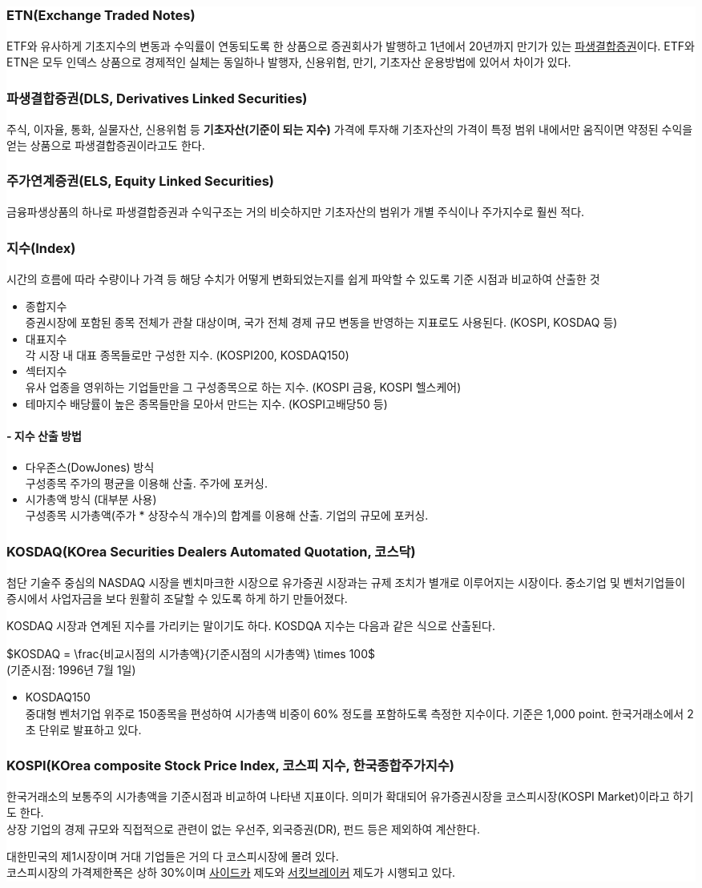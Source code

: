 ### ETN(Exchange Traded Notes)
ETF와 유사하게 기초지수의 변동과 수익률이 연동되도록 한 상품으로 증권회사가 발행하고 1년에서 20년까지 만기가 있는 [파생결합증권]()이다. ETF와 ETN은 모두 인덱스 상품으로 경제적인 실체는 동일하나 발행자, 신용위험, 만기, 기초자산 운용방법에 있어서 차이가 있다.


### 파생결합증권(DLS, Derivatives Linked Securities)
주식, 이자율, 통화, 실물자산, 신용위험 등 **기초자산(기준이 되는 지수)** 가격에 투자해 기초자산의 가격이 특정 범위 내에서만 움직이면 약정된 수익을 얻는 상품으로 파생결합증권이라고도 한다.


### 주가연계증권(ELS, Equity Linked Securities)
금융파생상품의 하나로 파생결합증권과 수익구조는 거의 비슷하지만 기초자산의 범위가 개별 주식이나 주가지수로 훨씬 적다. 


### 지수(Index)
시간의 흐름에 따라 수량이나 가격 등 해당 수치가 어떻게 변화되었는지를 쉽게 파악할 수 있도록 기준 시점과 비교하여 산출한 것

- 종합지수  
증권시장에 포함된 종목 전체가 관찰 대상이며, 국가 전체 경제 규모 변동을 반영하는 지표로도 사용된다. (KOSPI, KOSDAQ 등)
- 대표지수  
각 시장 내 대표 종목들로만 구성한 지수. (KOSPI200, KOSDAQ150)
- 섹터지수  
유사 업종을 영위하는 기업들만을 그 구성종목으로 하는 지수. (KOSPI 금융, KOSPI 헬스케어)
- 테마지수
배당률이 높은 종목들만을 모아서 만드는 지수. (KOSPI고배당50 등)

#### - 지수 산출 방법
- 다우존스(DowJones) 방식  
구성종목 주가의 평균을 이용해 산출. 주가에 포커싱.
- 시가총액 방식 (대부분 사용)  
구성종목 시가총액(주가 * 상장수식 개수)의 합계를 이용해 산출. 기업의 규모에 포커싱.


### KOSDAQ(KOrea Securities Dealers Automated Quotation, 코스닥)
첨단 기술주 중심의 NASDAQ 시장을 벤치마크한 시장으로 유가증권 시장과는 규제 조치가 별개로 이루어지는 시장이다. 중소기업 및 벤처기업들이 증시에서 사업자금을 보다 원활히 조달할 수 있도록 하게 하기 만들어졌다.

KOSDAQ 시장과 연계된 지수를 가리키는 말이기도 하다. KOSDQA 지수는 다음과 같은 식으로 산출된다.

$KOSDAQ = \frac{비교시점의 시가총액}{기준시점의 시가총액} \times 100$  
(기준시점: 1996년 7월 1일)  

- KOSDAQ150  
중대형 벤처기업 위주로 150종목을 편성하여 시가총액 비중이 60% 정도를 포함하도록 측정한 지수이다. 기준은 1,000 point. 한국거래소에서 2초 단위로 발표하고 있다.


### KOSPI(KOrea composite Stock Price Index, 코스피 지수, 한국종합주가지수)
한국거래소의 보통주의 시가총액을 기준시점과 비교하여 나타낸 지표이다. 의미가 확대되어 유가증권시장을 코스피시장(KOSPI Market)이라고 하기도 한다.  
상장 기업의 경제 규모와 직접적으로 관련이 없는 우선주, 외국증권(DR), 펀드 등은 제외하여 계산한다.

대한민국의 제1시장이며 거대 기업들은 거의 다 코스피시장에 몰려 있다.  
코스피시장의 가격제한폭은 상하 30%이며 [사이드카]() 제도와 [서킷브레이커]() 제도가 시행되고 있다.  
